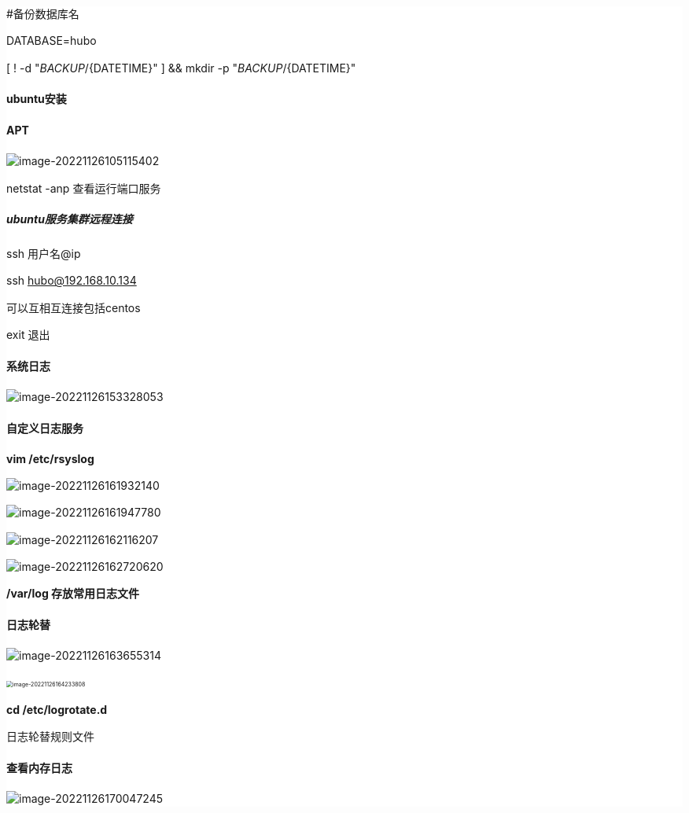 #备份数据库名

DATABASE=hubo

[ ! -d "${BACKUP}/${DATETIME}" ] && mkdir -p "${BACKUP}/${DATETIME}"

#### ubuntu安装

#### APT 

![image-20221126105115402](C:\Users\胡博\AppData\Roaming\Typora\typora-user-images\image-20221126105115402.png)

netstat -anp 查看运行端口服务



##### ubuntu服务集群远程连接

ssh 用户名@ip

ssh hubo@192.168.10.134

可以互相互连接包括centos

exit 退出

#### 系统日志

![image-20221126153328053](C:\Users\胡博\AppData\Roaming\Typora\typora-user-images\image-20221126153328053.png)

#### 自定义日志服务

**vim /etc/rsyslog**

![image-20221126161932140](C:\Users\胡博\AppData\Roaming\Typora\typora-user-images\image-20221126161932140.png)

![image-20221126161947780](C:\Users\胡博\AppData\Roaming\Typora\typora-user-images\image-20221126161947780.png)

![image-20221126162116207](C:\Users\胡博\AppData\Roaming\Typora\typora-user-images\image-20221126162116207.png)

![image-20221126162720620](C:\Users\胡博\AppData\Roaming\Typora\typora-user-images\image-20221126162720620.png)

**/var/log  存放常用日志文件**

#### 日志轮替

![image-20221126163655314](C:\Users\胡博\AppData\Roaming\Typora\typora-user-images\image-20221126163655314.png)

<img src="C:\Users\胡博\AppData\Roaming\Typora\typora-user-images\image-20221126164233808.png" alt="image-20221126164233808" style="zoom:50%;" />

**cd /etc/logrotate.d**

日志轮替规则文件

#### 查看内存日志

![image-20221126170047245](C:\Users\胡博\AppData\Roaming\Typora\typora-user-images\image-20221126170047245.png)
